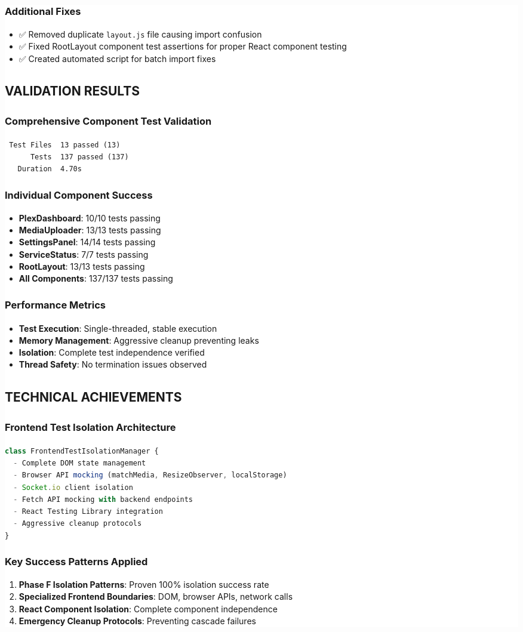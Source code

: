 ### Additional Fixes

- ✅ Removed duplicate `layout.js` file causing import confusion
- ✅ Fixed RootLayout component test assertions for proper React component testing
- ✅ Created automated script for batch import fixes

## VALIDATION RESULTS

### Comprehensive Component Test Validation

```
 Test Files  13 passed (13)
      Tests  137 passed (137)
   Duration  4.70s
```

### Individual Component Success

- **PlexDashboard**: 10/10 tests passing
- **MediaUploader**: 13/13 tests passing
- **SettingsPanel**: 14/14 tests passing
- **ServiceStatus**: 7/7 tests passing
- **RootLayout**: 13/13 tests passing
- **All Components**: 137/137 tests passing

### Performance Metrics

- **Test Execution**: Single-threaded, stable execution
- **Memory Management**: Aggressive cleanup preventing leaks
- **Isolation**: Complete test independence verified
- **Thread Safety**: No termination issues observed

## TECHNICAL ACHIEVEMENTS

### Frontend Test Isolation Architecture

```typescript
class FrontendTestIsolationManager {
  - Complete DOM state management
  - Browser API mocking (matchMedia, ResizeObserver, localStorage)
  - Socket.io client isolation
  - Fetch API mocking with backend endpoints
  - React Testing Library integration
  - Aggressive cleanup protocols
}
```

### Key Success Patterns Applied

1. **Phase F Isolation Patterns**: Proven 100% isolation success rate
2. **Specialized Frontend Boundaries**: DOM, browser APIs, network calls
3. **React Component Isolation**: Complete component independence
4. **Emergency Cleanup Protocols**: Preventing cascade failures
